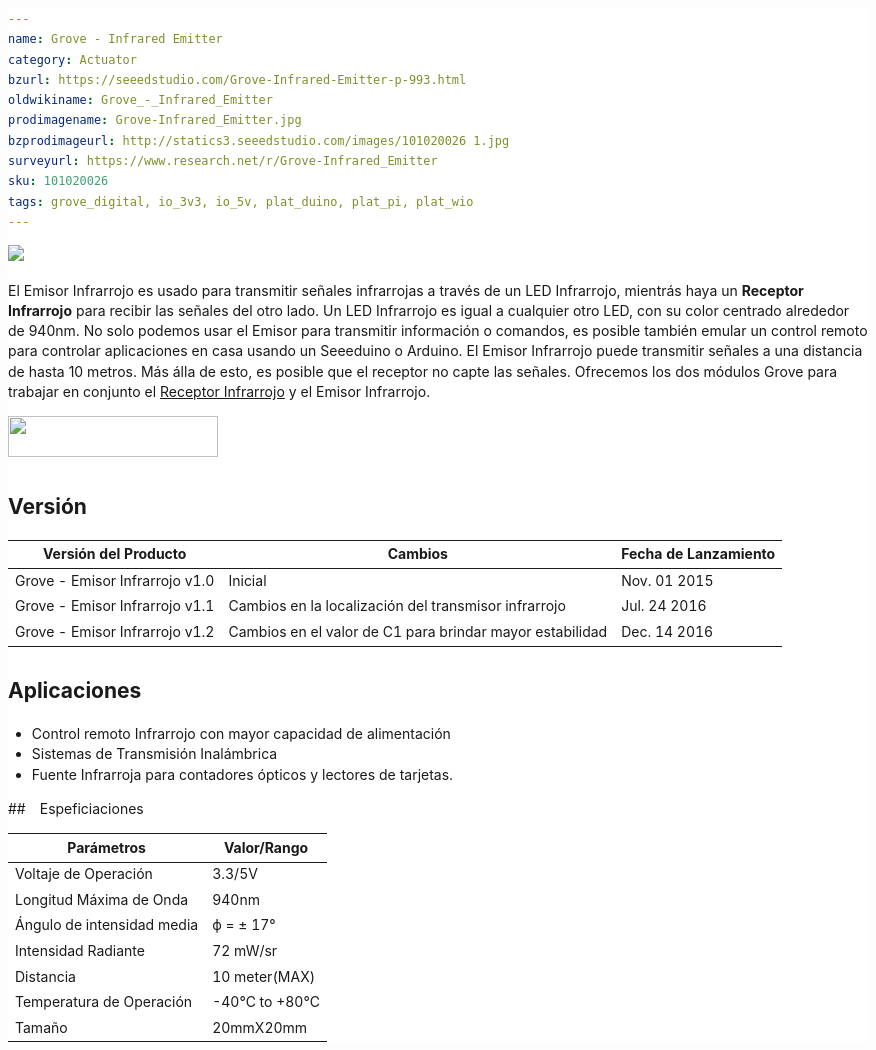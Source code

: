 ```yaml
---
name: Grove - Infrared Emitter
category: Actuator
bzurl: https://seeedstudio.com/Grove-Infrared-Emitter-p-993.html
oldwikiname: Grove_-_Infrared_Emitter
prodimagename: Grove-Infrared_Emitter.jpg
bzprodimageurl: http://statics3.seeedstudio.com/images/101020026 1.jpg
surveyurl: https://www.research.net/r/Grove-Infrared_Emitter
sku: 101020026
tags: grove_digital, io_3v3, io_5v, plat_duino, plat_pi, plat_wio
---
```


![](https://github.com/SeeedDocument/Grove-Infrared_Emitter/raw/master/img/main.jpg)

El Emisor Infrarrojo es usado para transmitir señales infrarrojas a través de un LED Infrarrojo, mientrás haya un **Receptor Infrarrojo** para recibir las señales del otro lado. Un LED Infrarrojo es igual a cualquier otro LED, con su color centrado alrededor de 940nm. No solo podemos usar el Emisor para transmitir información o comandos, es posible también emular un control remoto para controlar aplicaciones en casa usando un Seeeduino o Arduino. El Emisor Infrarrojo puede transmitir señales a una distancia de hasta 10 metros. Más álla de esto, es posible que el receptor no capte las señales. Ofrecemos los dos módulos Grove para trabajar en conjunto el 
[Receptor Infrarrojo](http://wiki.seeedstudio.com/Grove-Infrared_Receiver) y el Emisor Infrarrojo. 


<p style=":center"><a href="http://www.seeedstudio.com/Grove-Infrared-Emitter-p-993.html" target="_blank"><img src="https://raw.githubusercontent.com/SeeedDocument/Seeed-WiKi/master/docs/images/get_one_now_small.png" width="210" height="41"  border=0 /></a></p>

## Versión

Versión del Producto | Cambios  |	Fecha de Lanzamiento
--|--|--
Grove - Emisor Infrarrojo v1.0	| Inicial |	Nov. 01 2015
Grove - Emisor Infrarrojo v1.1	| Cambios en la localización del transmisor infrarrojo|	Jul. 24 2016
Grove - Emisor Infrarrojo v1.2	| Cambios en el valor de C1 para brindar mayor estabilidad|	Dec. 14 2016

## Aplicaciones

- Control remoto Infrarrojo con mayor capacidad de alimentación
- Sistemas de Transmisión Inalámbrica
- Fuente Infrarroja para contadores ópticos y lectores de tarjetas.

##　Espeficiaciones

| Parámetros                | Valor/Rango   |
|---------------------------|---------------|
| Voltaje de Operación      | 3.3/5V        |
| Longitud Máxima de Onda   | 940nm         |
| Ángulo de intensidad media| ϕ = ± 17°     |
| Intensidad Radiante       | 72 mW/sr      |
| Distancia                 | 10 meter(MAX) |
| Temperatura de Operación  | -40℃ to +80℃  |
| Tamaño                    | 20mmX20mm     |
